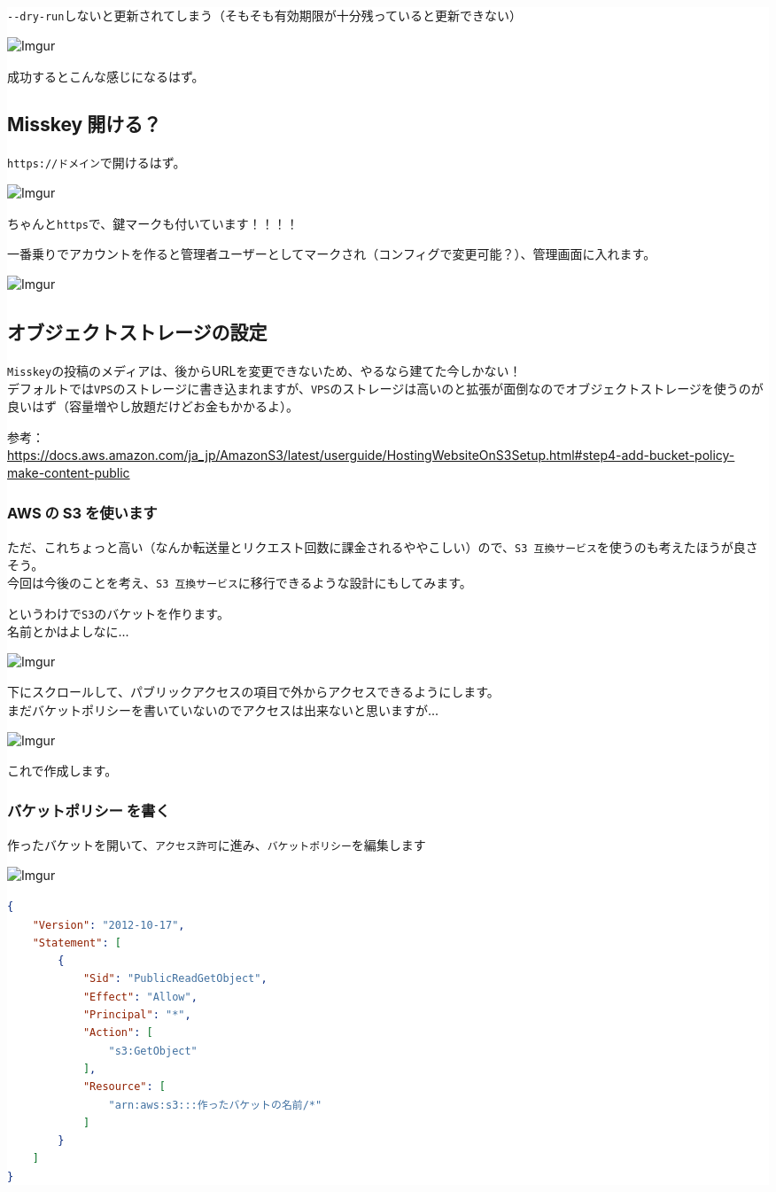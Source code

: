 `--dry-run`しないと更新されてしまう（そもそも有効期限が十分残っていると更新できない）

![Imgur](https://i.imgur.com/J8E7lYf.png)

成功するとこんな感じになるはず。

## Misskey 開ける？
`https://ドメイン`で開けるはず。  

![Imgur](https://i.imgur.com/ZiolQ3B.png)

ちゃんと`https`で、鍵マークも付いています！！！！  

一番乗りでアカウントを作ると管理者ユーザーとしてマークされ（コンフィグで変更可能？）、管理画面に入れます。

![Imgur](https://i.imgur.com/pHi7FqG.png)

## オブジェクトストレージの設定
`Misskey`の投稿のメディアは、後からURLを変更できないため、やるなら建てた今しかない！  
デフォルトでは`VPS`のストレージに書き込まれますが、`VPS`のストレージは高いのと拡張が面倒なのでオブジェクトストレージを使うのが良いはず（容量増やし放題だけどお金もかかるよ）。

参考：  
https://docs.aws.amazon.com/ja_jp/AmazonS3/latest/userguide/HostingWebsiteOnS3Setup.html#step4-add-bucket-policy-make-content-public

### AWS の S3 を使います
ただ、これちょっと高い（なんか転送量とリクエスト回数に課金されるややこしい）ので、`S3 互換サービス`を使うのも考えたほうが良さそう。  
今回は今後のことを考え、`S3 互換サービス`に移行できるような設計にもしてみます。

というわけで`S3`のバケットを作ります。  
名前とかはよしなに...

![Imgur](https://i.imgur.com/9Wlwx4A.png)

下にスクロールして、パブリックアクセスの項目で外からアクセスできるようにします。  
まだバケットポリシーを書いていないのでアクセスは出来ないと思いますが...

![Imgur](https://i.imgur.com/ogrkowi.png)

これで作成します。

### バケットポリシー を書く
作ったバケットを開いて、`アクセス許可`に進み、`バケットポリシー`を編集します

![Imgur](https://i.imgur.com/6mF1MxS.png)


```json
{
    "Version": "2012-10-17",
    "Statement": [
        {
            "Sid": "PublicReadGetObject",
            "Effect": "Allow",
            "Principal": "*",
            "Action": [
                "s3:GetObject"
            ],
            "Resource": [
                "arn:aws:s3:::作ったバケットの名前/*"
            ]
        }
    ]
}
```
